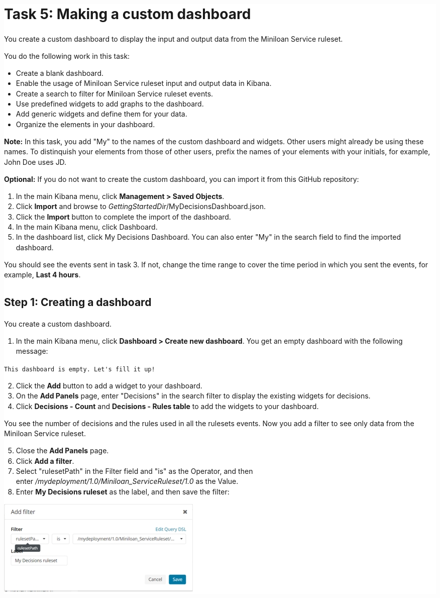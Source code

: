 # Task 5: Making a custom dashboard

You create a custom dashboard to display the input and output data from the Miniloan Service ruleset. 

You do the following work in this task:
-   Create a blank dashboard.
-   Enable the usage of Miniloan Service ruleset input and output data in Kibana.
-   Create a search to filter for Miniloan Service ruleset events.
-   Use predefined widgets to add graphs to the dashboard.
-   Add generic widgets and define them for your data.
-   Organize the elements in your dashboard.

**Note:** In this task, you add "My" to the names of the custom dashboard and widgets. Other users might already be using these names. To distinquish your elements from those of other users, prefix the names of your elements with your initials, for example, John Doe uses JD.

**Optional:** If you do not want to create the custom dashboard, you can import it from this GitHub repository:

1.   In the main Kibana menu, click **Management > Saved Objects**. 
2.   Click **Import** and browse to *GettingStartedDir*/MyDecisionsDashboard.json.
3.   Click the **Import** button to complete the import of the dashboard. 
4.   In the main Kibana menu, click Dashboard.
5.   In the dashboard list, click My Decisions Dashboard. You can also enter "My" in the search field to find the imported dashboard.

You should see the events sent in task 3. If not, change the time range to cover the time period in which you sent the events, for example, **Last 4 hours**.

## Step 1: Creating a dashboard 

You create a custom dashboard.

1.   In the main Kibana menu, click **Dashboard > Create new dashboard**. You get an empty dashboard with the following message:

    This dashboard is empty. Let's fill it up!

2.   Click the **Add** button to add a widget to your dashboard. 
3.   On the **Add Panels** page, enter "Decisions" in the search filter to display the existing widgets for decisions. 
4.   Click **Decisions - Count** and **Decisions - Rules table** to add the widgets to your dashboard. 

You see the number of decisions and the rules used in all the rulesets events. Now you add a filter to see only data from the Miniloan Service ruleset.

5.   Close the **Add Panels** page. 
6.   Click **Add a filter**.
7.   Select "rulesetPath" in the Filter field and "is" as the Operator, and then   
enter */mydeployment/1.0/Miniloan_ServiceRuleset/1.0* as the Value.
8.   Enter **My Decisions ruleset** as the label, and then save the filter: 

![Image shows decision search.](../gs_images/scrn_decisionsearch.jpg)
